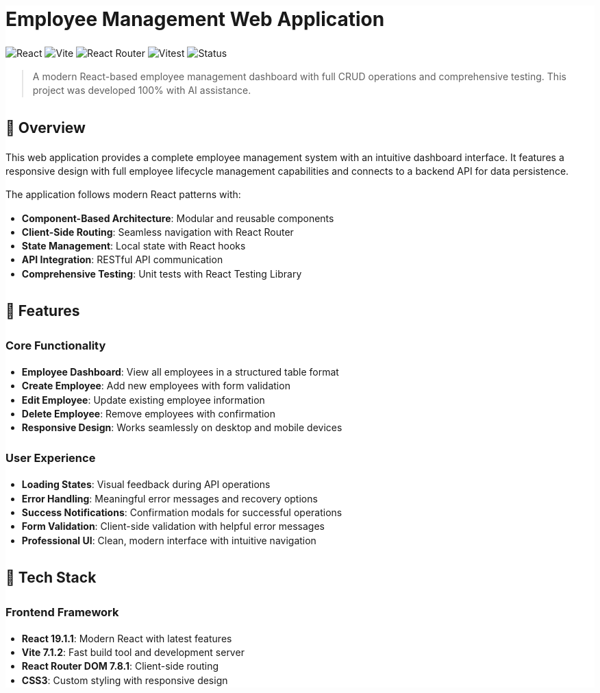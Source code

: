 # Employee Management Web Application

![React](https://img.shields.io/badge/React-19.1.1-blue)
![Vite](https://img.shields.io/badge/Vite-7.1.2-purple)
![React Router](https://img.shields.io/badge/React%20Router-7.8.1-red)
![Vitest](https://img.shields.io/badge/Vitest-3.2.4-green)
![Status](https://img.shields.io/badge/Status-Complete-success)

> A modern React-based employee management dashboard with full CRUD operations and comprehensive testing. This project was developed 100% with AI assistance.

## 📑 Overview

This web application provides a complete employee management system with an intuitive dashboard interface. It features a responsive design with full employee lifecycle management capabilities and connects to a backend API for data persistence.

The application follows modern React patterns with:

- **Component-Based Architecture**: Modular and reusable components
- **Client-Side Routing**: Seamless navigation with React Router
- **State Management**: Local state with React hooks
- **API Integration**: RESTful API communication
- **Comprehensive Testing**: Unit tests with React Testing Library

## 🚀 Features

### Core Functionality
- **Employee Dashboard**: View all employees in a structured table format
- **Create Employee**: Add new employees with form validation
- **Edit Employee**: Update existing employee information
- **Delete Employee**: Remove employees with confirmation
- **Responsive Design**: Works seamlessly on desktop and mobile devices

### User Experience
- **Loading States**: Visual feedback during API operations
- **Error Handling**: Meaningful error messages and recovery options
- **Success Notifications**: Confirmation modals for successful operations
- **Form Validation**: Client-side validation with helpful error messages
- **Professional UI**: Clean, modern interface with intuitive navigation

## 🔧 Tech Stack

### Frontend Framework
- **React 19.1.1**: Modern React with latest features
- **Vite 7.1.2**: Fast build tool and development server
- **React Router DOM 7.8.1**: Client-side routing
- **CSS3**: Custom styling with responsive design

